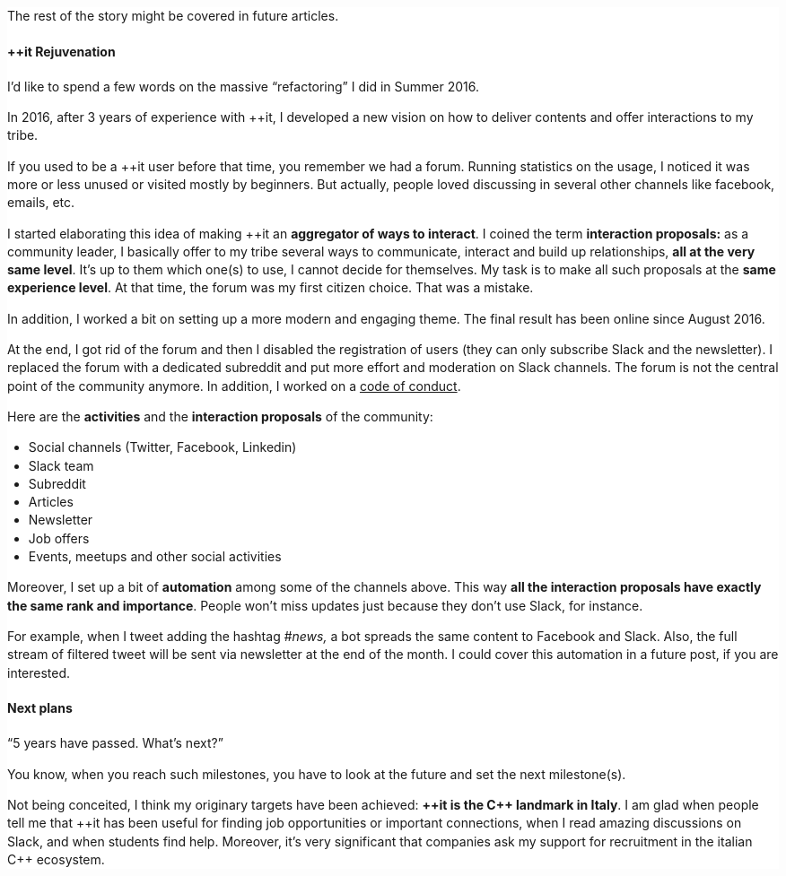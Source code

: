The rest of the story might be covered in future articles.

#### ++it Rejuvenation

I’d like to spend a few words on the massive “refactoring” I did in Summer 2016.

In 2016, after 3 years of experience with ++it, I developed a new vision on how to deliver contents and offer interactions to my tribe.

If you used to be a ++it user before that time, you remember we had a forum. Running statistics on the usage, I noticed it was more or less unused or visited mostly by beginners. But actually, people loved discussing in several other channels like facebook, emails, etc.

I started elaborating this idea of making ++it an **aggregator of ways to interact**. I coined the term **interaction proposals:** as a community leader, I basically offer to my tribe several ways to communicate, interact and build up relationships, **all at the very same level**. It’s up to them which one(s) to use, I cannot decide for themselves. My task is to make all such proposals at the **same experience level**. At that time, the forum was my first citizen choice. That was a mistake.

In addition, I worked a bit on setting up a more modern and engaging theme. The final result has been online since August 2016.

At the end, I got rid of the forum and then I disabled the registration of users (they can only subscribe Slack and the newsletter). I replaced the forum with a dedicated subreddit and put more effort and moderation on Slack channels. The forum is not the central point of the community anymore. In addition, I worked on a [code of conduct](https://github.com/italiancpp/code-of-conduct).

Here are the **activities** and the **interaction proposals** of the community:

*   Social channels (Twitter, Facebook, Linkedin)
*   Slack team
*   Subreddit
*   Articles
*   Newsletter
*   Job offers
*   Events, meetups and other social activities

Moreover, I set up a bit of **automation** among some of the channels above. This way **all the interaction proposals have exactly the same rank and importance**. People won’t miss updates just because they don’t use Slack, for instance.

For example, when I tweet adding the hashtag #_news,_ a bot spreads the same content to Facebook and Slack. Also, the full stream of filtered tweet will be sent via newsletter at the end of the month. I could cover this automation in a future post, if you are interested.

#### Next plans

“5 years have passed. What’s next?”

You know, when you reach such milestones, you have to look at the future and set the next milestone(s).

Not being conceited, I think my originary targets have been achieved: **++it is the C++ landmark in Italy**. I am glad when people tell me that ++it has been useful for finding job opportunities or important connections, when I read amazing discussions on Slack, and when students find help. Moreover, it’s very significant that companies ask my support for recruitment in the italian C++ ecosystem.
